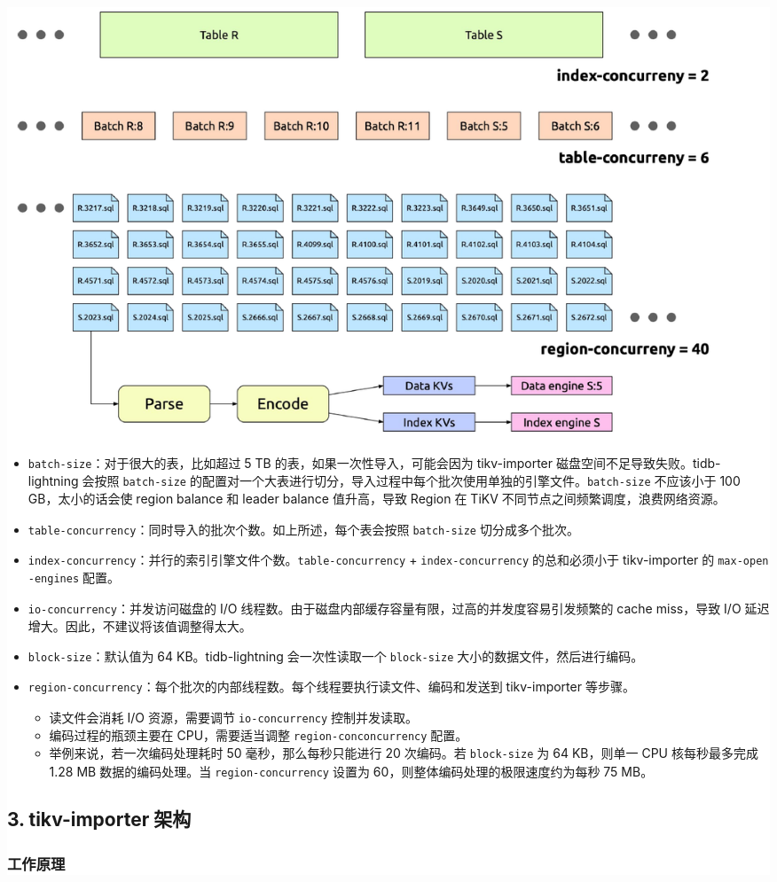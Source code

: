 ![4.png](/res/session2/chapter2/lightning-internal/4.png)

* `batch-size`：对于很大的表，比如超过 5 TB 的表，如果一次性导入，可能会因为 tikv-importer 磁盘空间不足导致失败。tidb-lightning 会按照 `batch-size` 的配置对一个大表进行切分，导入过程中每个批次使用单独的引擎文件。`batch-size` 不应该小于 100 GB，太小的话会使 region balance 和 leader balance 值升高，导致 Region 在 TiKV 不同节点之间频繁调度，浪费网络资源。

* `table-concurrency`：同时导入的批次个数。如上所述，每个表会按照 `batch-size` 切分成多个批次。

* `index-concurrency`：并行的索引引擎文件个数。`table-concurrency` + `index-concurrency` 的总和必须小于 tikv-importer 的 `max-open-engines` 配置。

* `io-concurrency`：并发访问磁盘的 I/O 线程数。由于磁盘内部缓存容量有限，过高的并发度容易引发频繁的 cache miss，导致 I/O 延迟增大。因此，不建议将该值调整得太大。

* `block-size`：默认值为 64 KB。tidb-lightning 会一次性读取一个 `block-size` 大小的数据文件，然后进行编码。

* `region-concurrency`：每个批次的内部线程数。每个线程要执行读文件、编码和发送到 tikv-importer 等步骤。
    * 读文件会消耗 I/O 资源，需要调节 `io-concurrency` 控制并发读取。
    * 编码过程的瓶颈主要在 CPU，需要适当调整 `region-conconcurrency` 配置。
    * 举例来说，若一次编码处理耗时 50 毫秒，那么每秒只能进行 20 次编码。若 `block-size` 为 64 KB，则单一 CPU 核每秒最多完成 1.28 MB 数据的编码处理。当 `region-concurrency` 设置为 60，则整体编码处理的极限速度约为每秒 75 MB。

## 3. tikv-importer 架构

### 工作原理
